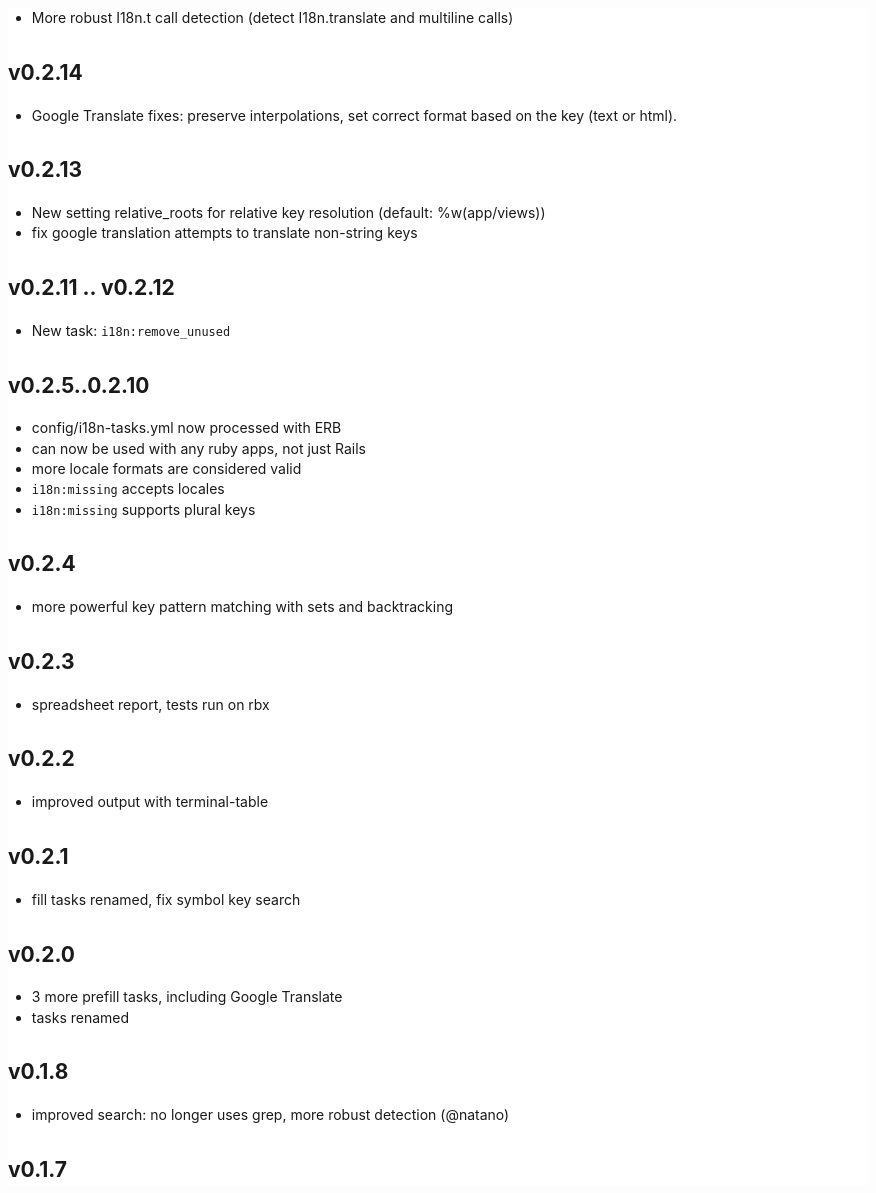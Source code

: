 * More robust I18n.t call detection (detect I18n.translate and multiline calls)

## v0.2.14

* Google Translate fixes: preserve interpolations, set correct format based on the key (text or html).

## v0.2.13

* New setting relative_roots for relative key resolution (default: %w(app/views))
* fix google translation attempts to translate non-string keys

## v0.2.11 .. v0.2.12

* New task: `i18n:remove_unused`

## v0.2.5..0.2.10

* config/i18n-tasks.yml now processed with ERB
* can now be used with any ruby apps, not just Rails
* more locale formats are considered valid
* `i18n:missing` accepts locales
* `i18n:missing` supports plural keys

## v0.2.4

* more powerful key pattern matching with sets and backtracking

## v0.2.3

* spreadsheet report, tests run on rbx

## v0.2.2

* improved output with terminal-table

## v0.2.1

* fill tasks renamed, fix symbol key search

## v0.2.0

* 3 more prefill tasks, including Google Translate
* tasks renamed

## v0.1.8

* improved search: no longer uses grep, more robust detection (@natano)

## v0.1.7
